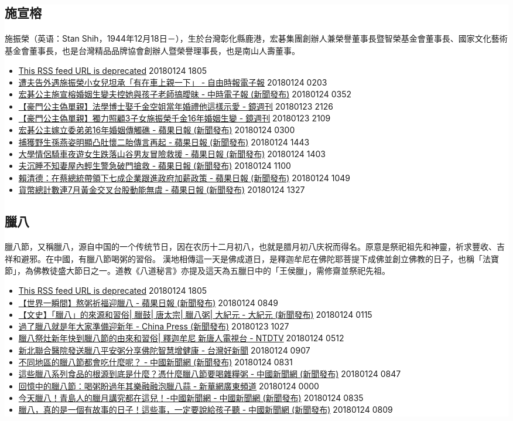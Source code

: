 ## 施宣榕

施振榮（英语：Stan Shih，1944年12月18日－），生於台灣彰化縣鹿港，宏碁集團創辦人兼榮譽董事長暨智榮基金會董事長、國家文化藝術基金會董事長，也是台灣精品品牌協會創辦人暨榮譽理事長，也是南山人壽董事。


- [This RSS feed URL is deprecated](0 "This RSS feed URL is deprecated") 20180124 1805
- [遭夫告外遇施振榮小女兒坦承「有在車上親一下」 - 自由時報電子報](http://news.ltn.com.tw/news/business/breakingnews/2321053 "遭夫告外遇施振榮小女兒坦承「有在車上親一下」 - 自由時報電子報") 20180124 0203
- [宏碁公主施宣榕婚姻生變夫控她與孩子老師搞曖昧 - 中時電子報 (新聞發布)](http://www.chinatimes.com/realtimenews/20180124002218-260405 "宏碁公主施宣榕婚姻生變夫控她與孩子老師搞曖昧 - 中時電子報 (新聞發布)") 20180124 0352
- [【豪門公主偽單親】法學博士娶千金空姐當年婚禮他這樣示愛 - 鏡週刊](https://www.mirrormedia.mg/story/20180123soc010/ "【豪門公主偽單親】法學博士娶千金空姐當年婚禮他這樣示愛 - 鏡週刊") 20180123 2126
- [【豪門公主偽單親】獨力照顧3子女施振榮千金16年婚姻生變 - 鏡週刊](https://www.mirrormedia.mg/story/20180123soc005 "【豪門公主偽單親】獨力照顧3子女施振榮千金16年婚姻生變 - 鏡週刊") 20180123 2109
- [宏碁公主嫁立委弟弟16年婚姻傳觸礁 - 蘋果日報 (新聞發布)](https://tw.finance.appledaily.com/realtime/20180124/1284543/ "宏碁公主嫁立委弟弟16年婚姻傳觸礁 - 蘋果日報 (新聞發布)") 20180124 0300
- [捕獲野生孫燕姿明顯凸肚懷二胎傳言再起 - 蘋果日報 (新聞發布)](https://tw.appledaily.com/new/realtime/20180124/1285169/ "捕獲野生孫燕姿明顯凸肚懷二胎傳言再起 - 蘋果日報 (新聞發布)") 20180124 1443
- [大學情侶騎車夜遊女生跌落山谷男友冒險救援 - 蘋果日報 (新聞發布)](https://tw.appledaily.com/new/realtime/20180124/1285189/ "大學情侶騎車夜遊女生跌落山谷男友冒險救援 - 蘋果日報 (新聞發布)") 20180124 1403
- [夫沉睡不知妻屋內輕生警急破門搶救 - 蘋果日報 (新聞發布)](https://tw.appledaily.com/new/realtime/20180124/1284900/ "夫沉睡不知妻屋內輕生警急破門搶救 - 蘋果日報 (新聞發布)") 20180124 1100
- [賴清德：在蔡總統帶領下七成企業跟進政府加薪政策 - 蘋果日報 (新聞發布)](https://tw.appledaily.com/new/realtime/20180124/1285069/ "賴清德：在蔡總統帶領下七成企業跟進政府加薪政策 - 蘋果日報 (新聞發布)") 20180124 1049
- [貨幣總計數連7月黃金交叉台股動能無虞 - 蘋果日報 (新聞發布)](https://tw.appledaily.com/new/realtime/20180124/1285076/ "貨幣總計數連7月黃金交叉台股動能無虞 - 蘋果日報 (新聞發布)") 20180124 1327

## 臘八

臘八節，又稱臘八，源自中国的一个传统节日，因在农历十二月初八，也就是腊月初八庆祝而得名。原意是祭祀祖先和神靈，祈求豐收、吉祥和避邪。在中國，有臘八節喝粥的習俗。
漢地相傳這一天是佛成道日，是釋迦牟尼在佛陀耶菩提下成佛並創立佛教的日子，也稱「法寶節」，為佛教徒盛大節日之一。道教《八道秘言》亦提及這天為五臘日中的「王侯臘」，需修齋並祭祀先祖。
- [This RSS feed URL is deprecated](0 "This RSS feed URL is deprecated") 20180124 1805
- [【世界一瞬間】熬粥祈福迎臘八 - 蘋果日報 (新聞發布)](https://tw.appledaily.com/new/realtime/20180124/1284962/ "【世界一瞬間】熬粥祈福迎臘八 - 蘋果日報 (新聞發布)") 20180124 0849
- [【文史】「臘八」的來源和習俗| 臘鼓| 唐太宗| 臘八粥| 大紀元 - 大紀元 (新聞發布)](http://www.epochtimes.com/b5/18/1/23/n10079917.htm "【文史】「臘八」的來源和習俗| 臘鼓| 唐太宗| 臘八粥| 大紀元 - 大紀元 (新聞發布)") 20180124 0115
- [過了臘八就是年大家準備迎新年 - China Press (新聞發布)](http://www.chinapress.com.my/20180123/%E9%81%8E%E4%BA%86%E8%87%98%E5%85%AB%E5%B0%B1%E6%98%AF%E5%B9%B4-%E5%A4%A7%E5%AE%B6%E6%BA%96%E5%82%99%E8%BF%8E%E6%96%B0%E5%B9%B4/ "過了臘八就是年大家準備迎新年 - China Press (新聞發布)") 20180123 1027
- [臘八祭灶新年快到臘八節的由來和習俗| 釋迦牟尼 新唐人電視台 - NTDTV](http://www.ntdtv.com/xtr/b5/2018/01/24/a1360690.html "臘八祭灶新年快到臘八節的由來和習俗| 釋迦牟尼 新唐人電視台 - NTDTV") 20180124 0512
- [新北聯合醫院發送臘八平安粥分享佛陀智慧增健康 - 台灣好新聞](http://www.taiwanhot.net/?p=539680 "新北聯合醫院發送臘八平安粥分享佛陀智慧增健康 - 台灣好新聞") 20180124 0907
- [不同地區的臘八節都會吃什麼呢？ - 中國新聞網 (新聞發布)](https://www.xcnnews.com/cul/3079639.html "不同地區的臘八節都會吃什麼呢？ - 中國新聞網 (新聞發布)") 20180124 0831
- [這些臘八系列食品的根源到底是什麼？憑什麼臘八節要喝雜糧粥 - 中國新聞網 (新聞發布)](https://www.xcnnews.com/cul/3079960.html "這些臘八系列食品的根源到底是什麼？憑什麼臘八節要喝雜糧粥 - 中國新聞網 (新聞發布)") 20180124 0847
- [回憶中的臘八節：喝粥盼過年其樂融融泡臘八蒜 - 新華網廣東頻道](http://big5.xinhuanet.com/gate/big5/www.xinhuanet.com/local/2018-01/24/c_1122304077.htm "回憶中的臘八節：喝粥盼過年其樂融融泡臘八蒜 - 新華網廣東頻道") 20180124 0000
- [今天臘八！青島人的臘月講究都在這兒！-中國新聞網 - 中國新聞網 (新聞發布)](https://www.xcnnews.com/cul/3079657.html "今天臘八！青島人的臘月講究都在這兒！-中國新聞網 - 中國新聞網 (新聞發布)") 20180124 0835
- [臘八，真的是一個有故事的日子！這些事，一定要說給孩子聽 - 中國新聞網 (新聞發布)](https://www.xcnnews.com/baby/3079313.html "臘八，真的是一個有故事的日子！這些事，一定要說給孩子聽 - 中國新聞網 (新聞發布)") 20180124 0809
